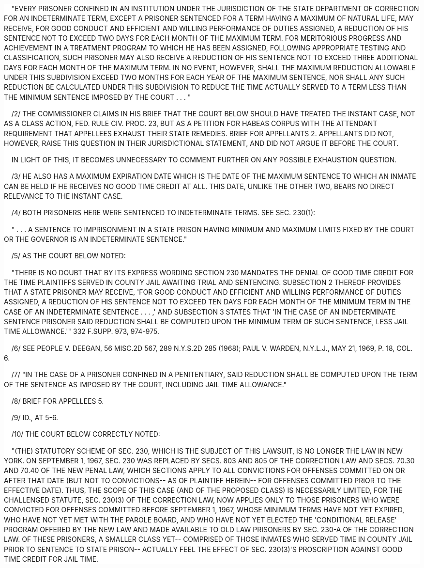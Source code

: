     "EVERY PRISONER CONFINED IN AN INSTITUTION UNDER THE JURISDICTION OF THE STATE DEPARTMENT OF CORRECTION FOR AN INDETERMINATE TERM, EXCEPT A PRISONER SENTENCED FOR A TERM HAVING A MAXIMUM OF NATURAL LIFE, MAY RECEIVE, FOR GOOD CONDUCT AND EFFICIENT AND WILLING PERFORMANCE OF DUTIES ASSIGNED, A REDUCTION OF HIS SENTENCE NOT TO EXCEED TWO DAYS FOR EACH MONTH OF THE MAXIMUM TERM.  FOR MERITORIOUS PROGRESS AND ACHIEVEMENT IN A TREATMENT PROGRAM TO WHICH HE HAS BEEN ASSIGNED, FOLLOWING APPROPRIATE TESTING AND CLASSIFICATION, SUCH PRISONER MAY ALSO RECEIVE A REDUCTION OF HIS SENTENCE NOT TO EXCEED THREE ADDITIONAL DAYS FOR EACH MONTH OF THE MAXIMUM TERM.  IN NO EVENT, HOWEVER, SHALL THE MAXIMUM REDUCTION ALLOWABLE UNDER THIS SUBDIVISION EXCEED TWO MONTHS FOR EACH YEAR OF THE MAXIMUM SENTENCE, NOR SHALL ANY SUCH REDUCTION BE CALCULATED UNDER THIS SUBDIVISION TO REDUCE THE TIME ACTUALLY SERVED TO A TERM LESS THAN THE MINIMUM SENTENCE IMPOSED BY THE COURT . . . "

    /2/  THE COMMISSIONER CLAIMS IN HIS BRIEF THAT THE COURT BELOW SHOULD HAVE TREATED THE INSTANT CASE, NOT AS A CLASS ACTION, FED. RULE CIV. PROC. 23, BUT AS A PETITION FOR HABEAS CORPUS WITH THE ATTENDANT REQUIREMENT THAT APPELLEES EXHAUST THEIR STATE REMEDIES.  BRIEF FOR APPELLANTS 2.  APPELLANTS DID NOT, HOWEVER, RAISE THIS QUESTION IN THEIR JURISDICTIONAL STATEMENT, AND DID NOT ARGUE IT BEFORE THE COURT.

    IN LIGHT OF THIS, IT BECOMES UNNECESSARY TO COMMENT FURTHER ON ANY POSSIBLE EXHAUSTION QUESTION.

    /3/  HE ALSO HAS A MAXIMUM EXPIRATION DATE WHICH IS THE DATE OF THE MAXIMUM SENTENCE TO WHICH AN INMATE CAN BE HELD IF HE RECEIVES NO GOOD TIME CREDIT AT ALL.  THIS DATE, UNLIKE THE OTHER TWO, BEARS NO DIRECT RELEVANCE TO THE INSTANT CASE.

    /4/  BOTH PRISONERS HERE WERE SENTENCED TO INDETERMINATE TERMS.  SEE SEC. 230(1):

    " . . . A SENTENCE TO IMPRISONMENT IN A STATE PRISON HAVING MINIMUM AND MAXIMUM LIMITS FIXED BY THE COURT OR THE GOVERNOR IS AN INDETERMINATE SENTENCE."

    /5/  AS THE COURT BELOW NOTED:

    "THERE IS NO DOUBT THAT BY ITS EXPRESS WORDING SECTION 230 MANDATES THE DENIAL OF GOOD TIME CREDIT FOR THE TIME PLAINTIFFS SERVED IN COUNTY JAIL AWAITING TRIAL AND SENTENCING.  SUBSECTION 2 THEREOF PROVIDES THAT A STATE PRISONER MAY RECEIVE, 'FOR GOOD CONDUCT AND EFFICIENT AND WILLING PERFORMANCE OF DUTIES ASSIGNED, A REDUCTION OF HIS SENTENCE NOT TO EXCEED TEN DAYS FOR EACH MONTH OF THE MINIMUM TERM IN THE CASE OF AN INDETERMINATE SENTENCE . . . ,' AND SUBSECTION 3 STATES THAT 'IN THE CASE OF AN INDETERMINATE SENTENCE PRISONER SAID REDUCTION SHALL BE COMPUTED UPON THE MINIMUM TERM OF SUCH SENTENCE, LESS JAIL TIME ALLOWANCE.'"  332 F.SUPP.  973, 974-975.

    /6/  SEE PEOPLE V. DEEGAN, 56 MISC.2D 567, 289 N.Y.S.2D 285 (1968); PAUL V. WARDEN, N.Y.L.J., MAY 21, 1969, P. 18, COL. 6.

    /7/  "IN THE CASE OF A PRISONER CONFINED IN A PENITENTIARY, SAID REDUCTION SHALL BE COMPUTED UPON THE TERM OF THE SENTENCE AS IMPOSED BY THE COURT, INCLUDING JAIL TIME ALLOWANCE."

    /8/  BRIEF FOR APPELLEES 5.

    /9/  ID., AT 5-6.

    /10/  THE COURT BELOW CORRECTLY NOTED:

    "(THE) STATUTORY SCHEME OF SEC. 230, WHICH IS THE SUBJECT OF THIS LAWSUIT, IS NO LONGER THE LAW IN NEW YORK.  ON SEPTEMBER 1, 1967, SEC. 230 WAS REPLACED BY SECS. 803 AND 805 OF THE CORRECTION LAW AND SECS. 70.30 AND 70.40 OF THE NEW PENAL LAW, WHICH SECTIONS APPLY TO ALL CONVICTIONS FOR OFFENSES COMMITTED ON OR AFTER THAT DATE (BUT NOT TO CONVICTIONS-- AS OF PLAINTIFF HEREIN-- FOR OFFENSES COMMITTED PRIOR TO THE EFFECTIVE DATE).  THUS, THE SCOPE OF THIS CASE (AND OF THE PROPOSED CLASS) IS NECESSARILY LIMITED, FOR THE CHALLENGED STATUTE, SEC. 230(3) OF THE CORRECTION LAW, NOW APPLIES ONLY TO THOSE PRISONERS WHO WERE CONVICTED FOR OFFENSES COMMITTED BEFORE SEPTEMBER 1, 1967, WHOSE MINIMUM TERMS HAVE NOT YET EXPIRED, WHO HAVE NOT YET MET WITH THE PAROLE BOARD, AND WHO HAVE NOT YET ELECTED THE 'CONDITIONAL RELEASE' PROGRAM OFFERED BY THE NEW LAW AND MADE AVAILABLE TO OLD LAW PRISONERS BY SEC. 230-A OF THE CORRECTION LAW.  OF THESE PRISONERS, A SMALLER CLASS YET-- COMPRISED OF THOSE INMATES WHO SERVED TIME IN COUNTY JAIL PRIOR TO SENTENCE TO STATE PRISON-- ACTUALLY FEEL THE EFFECT OF SEC. 230(3)'S PROSCRIPTION AGAINST GOOD TIME CREDIT FOR JAIL TIME.
